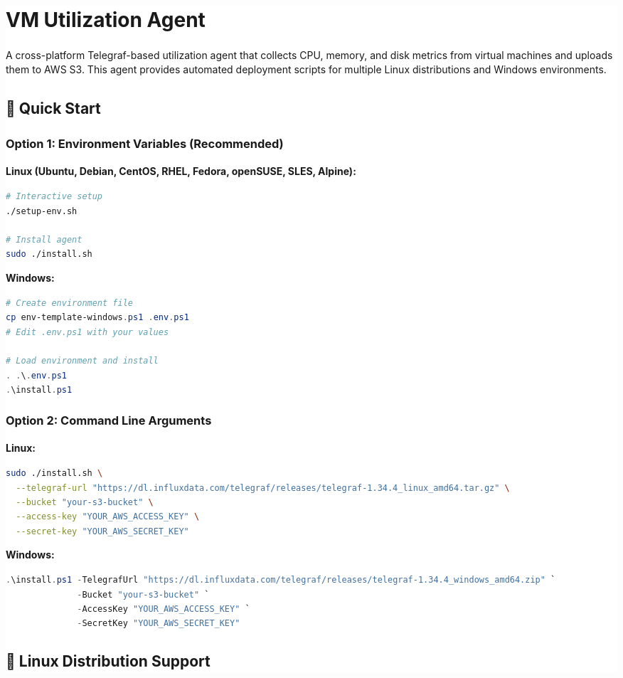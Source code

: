 # VM Utilization Agent

A cross-platform Telegraf-based utilization agent that collects CPU, memory, and disk metrics from virtual machines and uploads them to AWS S3. This agent provides automated deployment scripts for multiple Linux distributions and Windows environments.

## 🚀 Quick Start

### Option 1: Environment Variables (Recommended)

**Linux (Ubuntu, Debian, CentOS, RHEL, Fedora, openSUSE, SLES, Alpine):**
```bash
# Interactive setup
./setup-env.sh

# Install agent
sudo ./install.sh
```

**Windows:**
```powershell
# Create environment file
cp env-template-windows.ps1 .env.ps1
# Edit .env.ps1 with your values

# Load environment and install
. .\.env.ps1
.\install.ps1
```

### Option 2: Command Line Arguments

**Linux:**
```bash
sudo ./install.sh \
  --telegraf-url "https://dl.influxdata.com/telegraf/releases/telegraf-1.34.4_linux_amd64.tar.gz" \
  --bucket "your-s3-bucket" \
  --access-key "YOUR_AWS_ACCESS_KEY" \
  --secret-key "YOUR_AWS_SECRET_KEY"
```

**Windows:**
```powershell
.\install.ps1 -TelegrafUrl "https://dl.influxdata.com/telegraf/releases/telegraf-1.34.4_windows_amd64.zip" `
              -Bucket "your-s3-bucket" `
              -AccessKey "YOUR_AWS_ACCESS_KEY" `
              -SecretKey "YOUR_AWS_SECRET_KEY"
```

## 🐧 Linux Distribution Support
